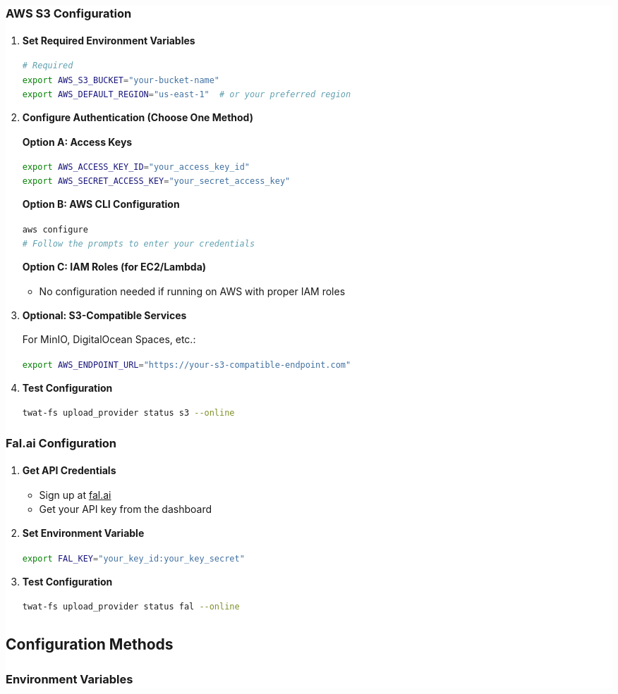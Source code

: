 ### AWS S3 Configuration

1. **Set Required Environment Variables**
   ```bash
   # Required
   export AWS_S3_BUCKET="your-bucket-name"
   export AWS_DEFAULT_REGION="us-east-1"  # or your preferred region
   ```

2. **Configure Authentication (Choose One Method)**

   **Option A: Access Keys**
   ```bash
   export AWS_ACCESS_KEY_ID="your_access_key_id"
   export AWS_SECRET_ACCESS_KEY="your_secret_access_key"
   ```

   **Option B: AWS CLI Configuration**
   ```bash
   aws configure
   # Follow the prompts to enter your credentials
   ```

   **Option C: IAM Roles (for EC2/Lambda)**
   - No configuration needed if running on AWS with proper IAM roles

3. **Optional: S3-Compatible Services**
   
   For MinIO, DigitalOcean Spaces, etc.:
   ```bash
   export AWS_ENDPOINT_URL="https://your-s3-compatible-endpoint.com"
   ```

4. **Test Configuration**
   ```bash
   twat-fs upload_provider status s3 --online
   ```

### Fal.ai Configuration

1. **Get API Credentials**
   - Sign up at [fal.ai](https://fal.ai)
   - Get your API key from the dashboard

2. **Set Environment Variable**
   ```bash
   export FAL_KEY="your_key_id:your_key_secret"
   ```

3. **Test Configuration**
   ```bash
   twat-fs upload_provider status fal --online
   ```

## Configuration Methods

### Environment Variables
